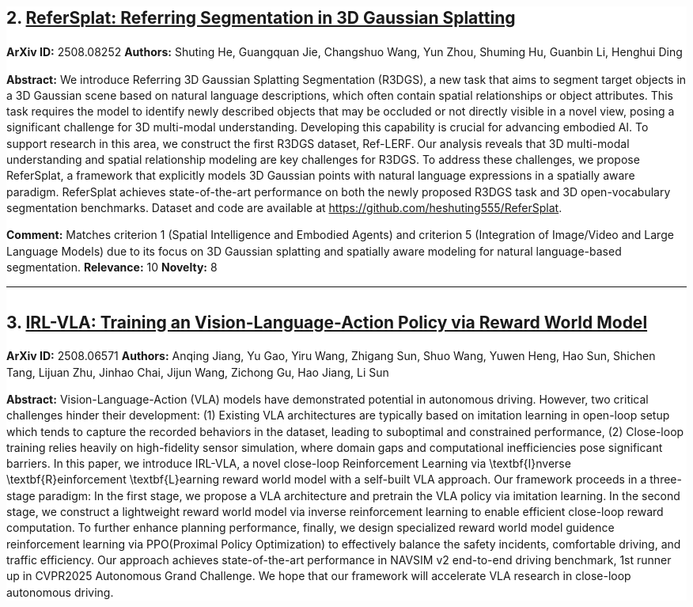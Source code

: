 
## 2. [ReferSplat: Referring Segmentation in 3D Gaussian Splatting](https://arxiv.org/abs/2508.08252) <a id="link2"></a>
**ArXiv ID:** 2508.08252
**Authors:** Shuting He, Guangquan Jie, Changshuo Wang, Yun Zhou, Shuming Hu, Guanbin Li, Henghui Ding

**Abstract:**  We introduce Referring 3D Gaussian Splatting Segmentation (R3DGS), a new task that aims to segment target objects in a 3D Gaussian scene based on natural language descriptions, which often contain spatial relationships or object attributes. This task requires the model to identify newly described objects that may be occluded or not directly visible in a novel view, posing a significant challenge for 3D multi-modal understanding. Developing this capability is crucial for advancing embodied AI. To support research in this area, we construct the first R3DGS dataset, Ref-LERF. Our analysis reveals that 3D multi-modal understanding and spatial relationship modeling are key challenges for R3DGS. To address these challenges, we propose ReferSplat, a framework that explicitly models 3D Gaussian points with natural language expressions in a spatially aware paradigm. ReferSplat achieves state-of-the-art performance on both the newly proposed R3DGS task and 3D open-vocabulary segmentation benchmarks. Dataset and code are available at https://github.com/heshuting555/ReferSplat.

**Comment:** Matches criterion 1 (Spatial Intelligence and Embodied Agents) and criterion 5 (Integration of Image/Video and Large Language Models) due to its focus on 3D Gaussian splatting and spatially aware modeling for natural language-based segmentation.
**Relevance:** 10
**Novelty:** 8

---

## 3. [IRL-VLA: Training an Vision-Language-Action Policy via Reward World Model](https://arxiv.org/abs/2508.06571) <a id="link3"></a>
**ArXiv ID:** 2508.06571
**Authors:** Anqing Jiang, Yu Gao, Yiru Wang, Zhigang Sun, Shuo Wang, Yuwen Heng, Hao Sun, Shichen Tang, Lijuan Zhu, Jinhao Chai, Jijun Wang, Zichong Gu, Hao Jiang, Li Sun

**Abstract:**  Vision-Language-Action (VLA) models have demonstrated potential in autonomous driving. However, two critical challenges hinder their development: (1) Existing VLA architectures are typically based on imitation learning in open-loop setup which tends to capture the recorded behaviors in the dataset, leading to suboptimal and constrained performance, (2) Close-loop training relies heavily on high-fidelity sensor simulation, where domain gaps and computational inefficiencies pose significant barriers. In this paper, we introduce IRL-VLA, a novel close-loop Reinforcement Learning via \textbf{I}nverse \textbf{R}einforcement \textbf{L}earning reward world model with a self-built VLA approach. Our framework proceeds in a three-stage paradigm: In the first stage, we propose a VLA architecture and pretrain the VLA policy via imitation learning. In the second stage, we construct a lightweight reward world model via inverse reinforcement learning to enable efficient close-loop reward computation. To further enhance planning performance, finally, we design specialized reward world model guidence reinforcement learning via PPO(Proximal Policy Optimization) to effectively balance the safety incidents, comfortable driving, and traffic efficiency. Our approach achieves state-of-the-art performance in NAVSIM v2 end-to-end driving benchmark, 1st runner up in CVPR2025 Autonomous Grand Challenge. We hope that our framework will accelerate VLA research in close-loop autonomous driving.

